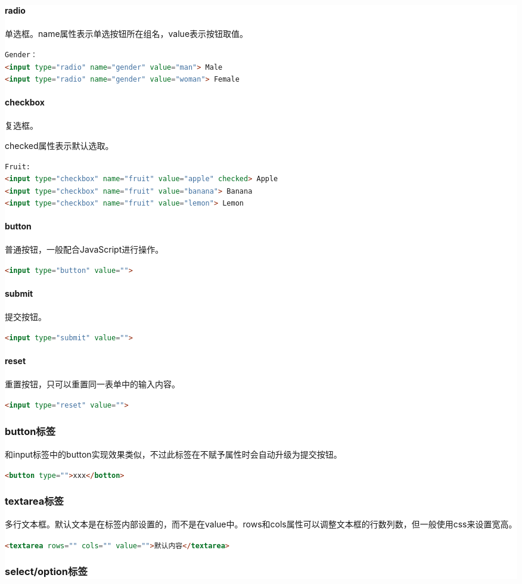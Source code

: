 #### radio

单选框。name属性表示单选按钮所在组名，value表示按钮取值。

```html
Gender：
<input type="radio" name="gender" value="man"> Male
<input type="radio" name="gender" value="woman"> Female
```

#### checkbox

复选框。

checked属性表示默认选取。

```html
Fruit:
<input type="checkbox" name="fruit" value="apple" checked> Apple
<input type="checkbox" name="fruit" value="banana"> Banana
<input type="checkbox" name="fruit" value="lemon"> Lemon
```

#### button

普通按钮，一般配合JavaScript进行操作。

```html
<input type="button" value="">
```

#### submit

提交按钮。

```html
<input type="submit" value="">
```

#### reset

重置按钮，只可以重置同一表单中的输入内容。

```html
<input type="reset" value="">
```

### button标签

和input标签中的button实现效果类似，不过此标签在不赋予属性时会自动升级为提交按钮。

```html
<button type="">xxx</botton>
```

### textarea标签

多行文本框。默认文本是在标签内部设置的，而不是在value中。rows和cols属性可以调整文本框的行数列数，但一般使用css来设置宽高。

```html
<textarea rows="" cols="" value="">默认内容</textarea>
```
### select/option标签
